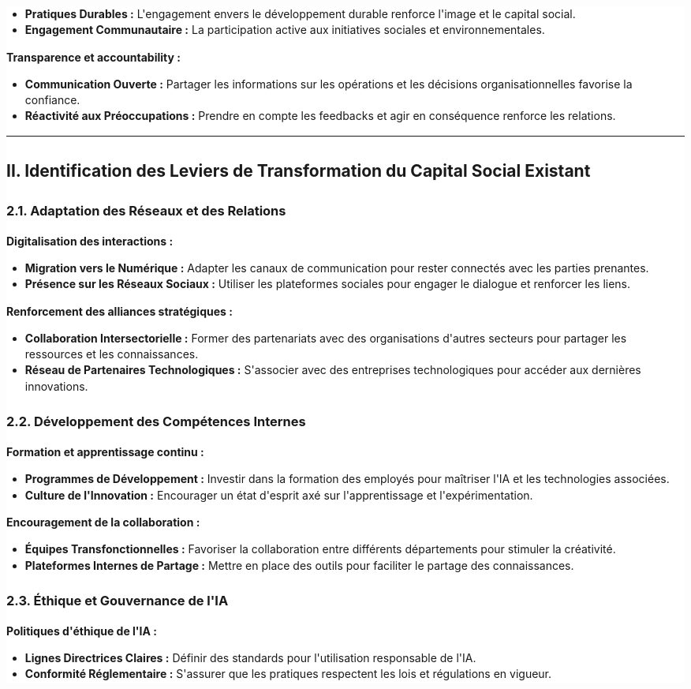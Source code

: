 - **Pratiques Durables :** L'engagement envers le développement durable renforce l'image et le capital social.
- **Engagement Communautaire :** La participation active aux initiatives sociales et environnementales.

**Transparence et accountability :**

- **Communication Ouverte :** Partager les informations sur les opérations et les décisions organisationnelles favorise la confiance.
- **Réactivité aux Préoccupations :** Prendre en compte les feedbacks et agir en conséquence renforce les relations.

---

## II. Identification des Leviers de Transformation du Capital Social Existant

### 2.1. Adaptation des Réseaux et des Relations

**Digitalisation des interactions :**

- **Migration vers le Numérique :** Adapter les canaux de communication pour rester connectés avec les parties prenantes.
- **Présence sur les Réseaux Sociaux :** Utiliser les plateformes sociales pour engager le dialogue et renforcer les liens.

**Renforcement des alliances stratégiques :**

- **Collaboration Intersectorielle :** Former des partenariats avec des organisations d'autres secteurs pour partager les ressources et les connaissances.
- **Réseau de Partenaires Technologiques :** S'associer avec des entreprises technologiques pour accéder aux dernières innovations.

### 2.2. Développement des Compétences Internes

**Formation et apprentissage continu :**

- **Programmes de Développement :** Investir dans la formation des employés pour maîtriser l'IA et les technologies associées.
- **Culture de l'Innovation :** Encourager un état d'esprit axé sur l'apprentissage et l'expérimentation.

**Encouragement de la collaboration :**

- **Équipes Transfonctionnelles :** Favoriser la collaboration entre différents départements pour stimuler la créativité.
- **Plateformes Internes de Partage :** Mettre en place des outils pour faciliter le partage des connaissances.

### 2.3. Éthique et Gouvernance de l'IA

**Politiques d'éthique de l'IA :**

- **Lignes Directrices Claires :** Définir des standards pour l'utilisation responsable de l'IA.
- **Conformité Réglementaire :** S'assurer que les pratiques respectent les lois et régulations en vigueur.
